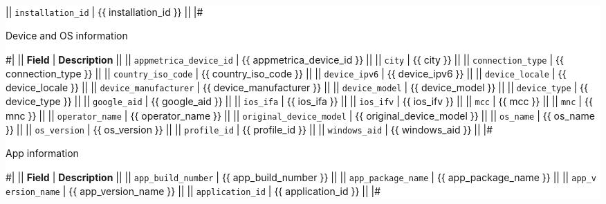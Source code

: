 || `installation_id` | {{ installation_id }} ||
|#

Device and OS information

#|
|| **Field** | **Description** ||
|| `appmetrica_device_id` | {{ appmetrica_device_id }} ||
|| `city` | {{ city }} ||
|| `connection_type` | {{ connection_type }} ||
|| `country_iso_code` | {{ country_iso_code }} ||
|| `device_ipv6` | {{ device_ipv6 }} ||
|| `device_locale` | {{ device_locale }} ||
|| `device_manufacturer` | {{ device_manufacturer }} ||
|| `device_model` | {{ device_model }} ||
|| `device_type` | {{ device_type }} ||
|| `google_aid` | {{ google_aid }} ||
|| `ios_ifa` | {{ ios_ifa }} ||
|| `ios_ifv` | {{ ios_ifv }} ||
|| `mcc` | {{ mcc }} ||
|| `mnc` | {{ mnc }} ||
|| `operator_name` | {{ operator_name }} ||
|| `original_device_model` | {{ original_device_model }} ||
|| `os_name` | {{ os_name }} ||
|| `os_version` | {{ os_version }} ||
|| `profile_id` | {{ profile_id }} ||
|| `windows_aid` | {{ windows_aid }} ||
|#

App information

#|
|| **Field** | **Description** ||
|| `app_build_number` | {{ app_build_number }} ||
|| `app_package_name` | {{ app_package_name }} ||
|| `app_version_name` | {{ app_version_name }} ||
|| `application_id` | {{ application_id }} ||
|#
